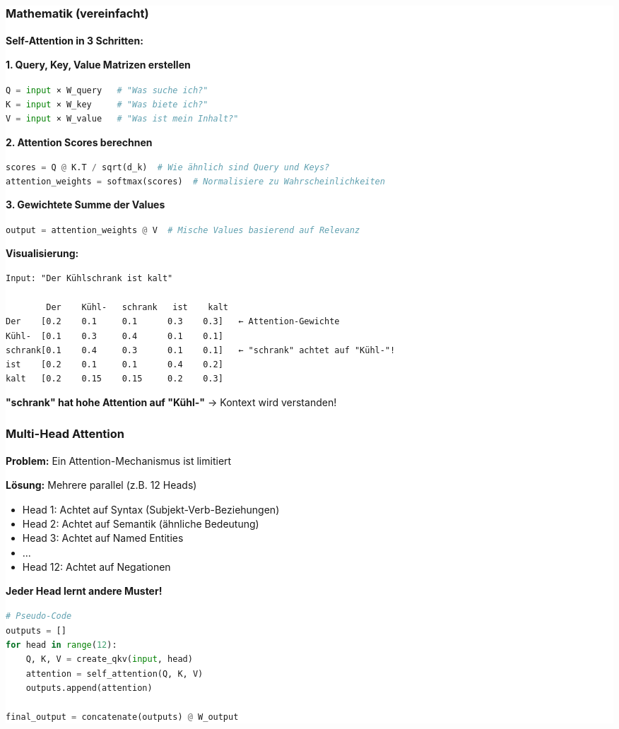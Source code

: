 ### Mathematik (vereinfacht)

**Self-Attention in 3 Schritten:**

**1. Query, Key, Value Matrizen erstellen**
```python
Q = input × W_query   # "Was suche ich?"
K = input × W_key     # "Was biete ich?"
V = input × W_value   # "Was ist mein Inhalt?"
```

**2. Attention Scores berechnen**
```python
scores = Q @ K.T / sqrt(d_k)  # Wie ähnlich sind Query und Keys?
attention_weights = softmax(scores)  # Normalisiere zu Wahrscheinlichkeiten
```

**3. Gewichtete Summe der Values**
```python
output = attention_weights @ V  # Mische Values basierend auf Relevanz
```

**Visualisierung:**

```
Input: "Der Kühlschrank ist kalt"

        Der    Kühl-   schrank   ist    kalt
Der    [0.2    0.1     0.1      0.3    0.3]   ← Attention-Gewichte
Kühl-  [0.1    0.3     0.4      0.1    0.1]
schrank[0.1    0.4     0.3      0.1    0.1]   ← "schrank" achtet auf "Kühl-"!
ist    [0.2    0.1     0.1      0.4    0.2]
kalt   [0.2    0.15    0.15     0.2    0.3]
```

**"schrank" hat hohe Attention auf "Kühl-"** → Kontext wird verstanden!

### Multi-Head Attention

**Problem:** Ein Attention-Mechanismus ist limitiert

**Lösung:** Mehrere parallel (z.B. 12 Heads)

- Head 1: Achtet auf Syntax (Subjekt-Verb-Beziehungen)
- Head 2: Achtet auf Semantik (ähnliche Bedeutung)
- Head 3: Achtet auf Named Entities
- ...
- Head 12: Achtet auf Negationen

**Jeder Head lernt andere Muster!**

```python
# Pseudo-Code
outputs = []
for head in range(12):
    Q, K, V = create_qkv(input, head)
    attention = self_attention(Q, K, V)
    outputs.append(attention)

final_output = concatenate(outputs) @ W_output
```
